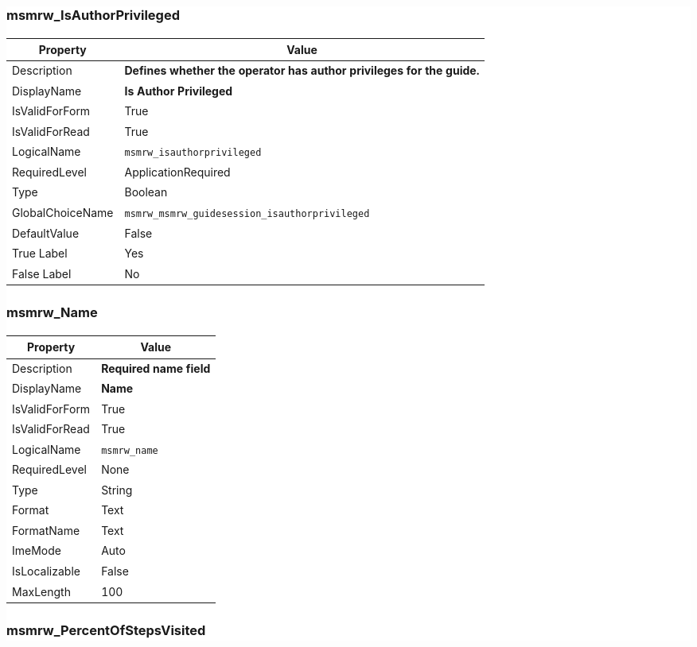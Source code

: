 ### <a name="BKMK_msmrw_IsAuthorPrivileged"></a> msmrw_IsAuthorPrivileged

|Property|Value|
|---|---|
|Description|**Defines whether the operator has author privileges for the guide.**|
|DisplayName|**Is Author Privileged**|
|IsValidForForm|True|
|IsValidForRead|True|
|LogicalName|`msmrw_isauthorprivileged`|
|RequiredLevel|ApplicationRequired|
|Type|Boolean|
|GlobalChoiceName|`msmrw_msmrw_guidesession_isauthorprivileged`|
|DefaultValue|False|
|True Label|Yes|
|False Label|No|

### <a name="BKMK_msmrw_Name"></a> msmrw_Name

|Property|Value|
|---|---|
|Description|**Required name field**|
|DisplayName|**Name**|
|IsValidForForm|True|
|IsValidForRead|True|
|LogicalName|`msmrw_name`|
|RequiredLevel|None|
|Type|String|
|Format|Text|
|FormatName|Text|
|ImeMode|Auto|
|IsLocalizable|False|
|MaxLength|100|

### <a name="BKMK_msmrw_PercentOfStepsVisited"></a> msmrw_PercentOfStepsVisited
